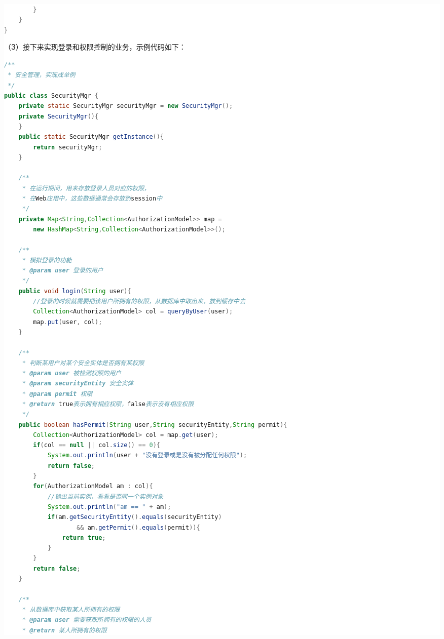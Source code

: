 ```java
        }
    }   
}
```

（3）接下来实现登录和权限控制的业务，示例代码如下：

```java
/**
 * 安全管理，实现成单例
 */
public class SecurityMgr {
    private static SecurityMgr securityMgr = new SecurityMgr();
    private SecurityMgr(){      
    }
    public static SecurityMgr getInstance(){
        return securityMgr;
    }
    
    /**
     * 在运行期间，用来存放登录人员对应的权限，
     * 在Web应用中，这些数据通常会存放到session中
     */
    private Map<String,Collection<AuthorizationModel>> map = 
        new HashMap<String,Collection<AuthorizationModel>>();
    
    /**
     * 模拟登录的功能
     * @param user 登录的用户
     */
    public void login(String user){
        //登录的时候就需要把该用户所拥有的权限，从数据库中取出来，放到缓存中去
        Collection<AuthorizationModel> col = queryByUser(user);
        map.put(user, col);
    }

    /**
     * 判断某用户对某个安全实体是否拥有某权限
     * @param user 被检测权限的用户 
     * @param securityEntity 安全实体
     * @param permit 权限
     * @return true表示拥有相应权限，false表示没有相应权限
     */
    public boolean hasPermit(String user,String securityEntity,String permit){
        Collection<AuthorizationModel> col = map.get(user);
        if(col == null || col.size() == 0){
            System.out.println(user + "没有登录或是没有被分配任何权限");
            return false;
        }
        for(AuthorizationModel am : col){
            //输出当前实例，看看是否同一个实例对象
            System.out.println("am == " + am);
            if(am.getSecurityEntity().equals(securityEntity) 
                    && am.getPermit().equals(permit)){
                return true;
            }
        }
        return false;
    }

    /**
     * 从数据库中获取某人所拥有的权限
     * @param user 需要获取所拥有的权限的人员
     * @return 某人所拥有的权限
```